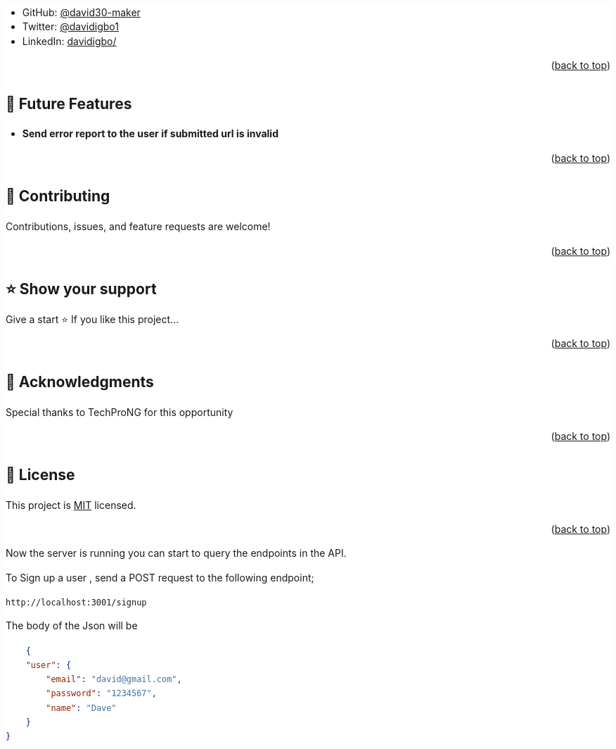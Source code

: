- GitHub: [@david30-maker](https://github.com/david30-maker)
- Twitter: [@davidigbo1](https://twitter.com/davidigbo1)
- LinkedIn: [davidigbo/](https://www.linkedin.com/in/davidigbo/)

<p align="right">(<a href="#readme-top">back to top</a>)</p>

## 🔭 Future Features <a name="future-features"></a>

- **Send error report to the user if submitted url is invalid**

<p align="right">(<a href="#readme-top">back to top</a>)</p>


## 🤝 Contributing <a name="contributing"></a>

Contributions, issues, and feature requests are welcome!

<p align="right">(<a href="#readme-top">back to top</a>)</p>


## ⭐️ Show your support <a name="support"></a>

Give a start ⭐️ If you like this project...

<p align="right">(<a href="#readme-top">back to top</a>)</p>



## 🙏 Acknowledgments <a name="acknowledgements"></a>
Special thanks to TechProNG for this opportunity

<p align="right">(<a href="#readme-top">back to top</a>)</p>


## 📝 License <a name="license"></a>

This project is [MIT](./LICENSE) licensed.

<p align="right">(<a href="#readme-top">back to top</a>)</p>



Now the server is running you can start to query the endpoints in the API.


To Sign up a user , send a POST request to the following endpoint;

`http://localhost:3001/signup`

The body of the Json will be

```json
    {
    "user": {
        "email": "david@gmail.com",
        "password": "1234567",
        "name": "Dave"
    }
}
```
